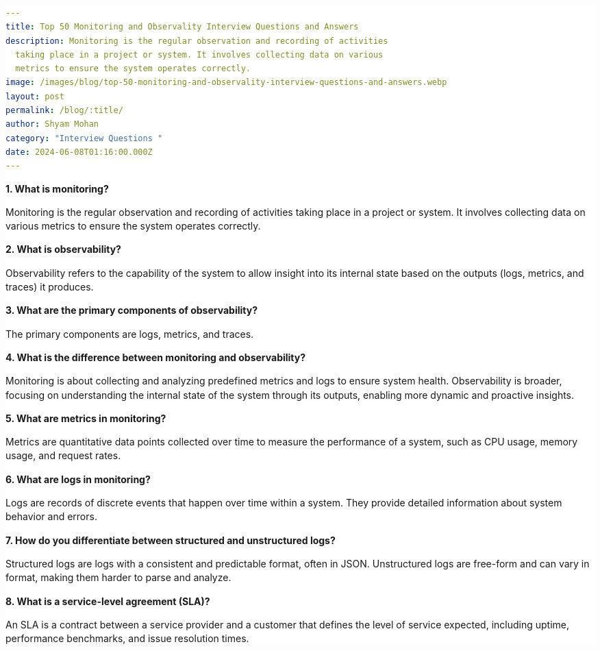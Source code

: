 ```yaml
---
title: Top 50 Monitoring and Observality Interview Questions and Answers
description: Monitoring is the regular observation and recording of activities
  taking place in a project or system. It involves collecting data on various
  metrics to ensure the system operates correctly.
image: /images/blog/top-50-monitoring-and-observality-interview-questions-and-answers.webp
layout: post
permalink: /blog/:title/
author: Shyam Mohan
category: "Interview Questions "
date: 2024-06-08T01:16:00.000Z
---
```



**1.  What is monitoring?**
    

Monitoring is the regular observation and recording of activities taking place in a project or system. It involves collecting data on various metrics to ensure the system operates correctly.

**2.  What is observability?**
    

Observability refers to the capability of the system to allow insight into its internal state based on the outputs (logs, metrics, and traces) it produces.

**3.  What are the primary components of observability?**
    

The primary components are logs, metrics, and traces.

**4.  What is the difference between monitoring and observability?**
    

Monitoring is about collecting and analyzing predefined metrics and logs to ensure system health. Observability is broader, focusing on understanding the internal state of the system through its outputs, enabling more dynamic and proactive insights.

**5.  What are metrics in monitoring?**
    

Metrics are quantitative data points collected over time to measure the performance of a system, such as CPU usage, memory usage, and request rates.

**6.  What are logs in monitoring?**
    

Logs are records of discrete events that happen over time within a system. They provide detailed information about system behavior and errors.

**7.  How do you differentiate between structured and unstructured logs?**
    

Structured logs are logs with a consistent and predictable format, often in JSON. Unstructured logs are free-form and can vary in format, making them harder to parse and analyze.

**8.  What is a service-level agreement (SLA)?**
    

An SLA is a contract between a service provider and a customer that defines the level of service expected, including uptime, performance benchmarks, and issue resolution times.
